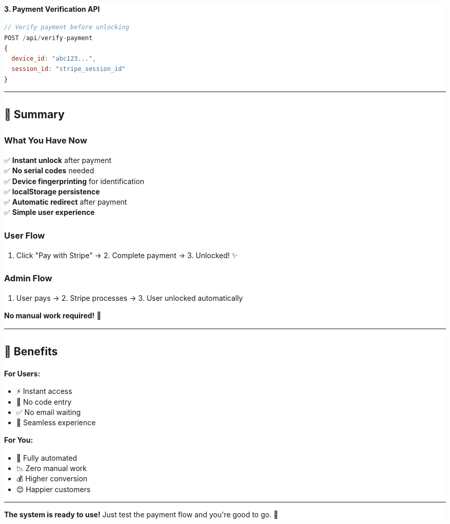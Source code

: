 **3. Payment Verification API**
```javascript
// Verify payment before unlocking
POST /api/verify-payment
{
  device_id: "abc123...",
  session_id: "stripe_session_id"
}
```

---

## 📝 Summary

### What You Have Now

✅ **Instant unlock** after payment  
✅ **No serial codes** needed  
✅ **Device fingerprinting** for identification  
✅ **localStorage persistence**  
✅ **Automatic redirect** after payment  
✅ **Simple user experience**  

### User Flow

1. Click "Pay with Stripe" → 2. Complete payment → 3. Unlocked! ✨

### Admin Flow

1. User pays → 2. Stripe processes → 3. User unlocked automatically

**No manual work required!** 🎉

---

## 🎊 Benefits

**For Users:**
- ⚡ Instant access
- 🎯 No code entry
- ✅ No email waiting
- 🚀 Seamless experience

**For You:**
- 🤖 Fully automated
- 📉 Zero manual work
- 💰 Higher conversion
- 😊 Happier customers

---

**The system is ready to use!** Just test the payment flow and you're good to go. 🚀
